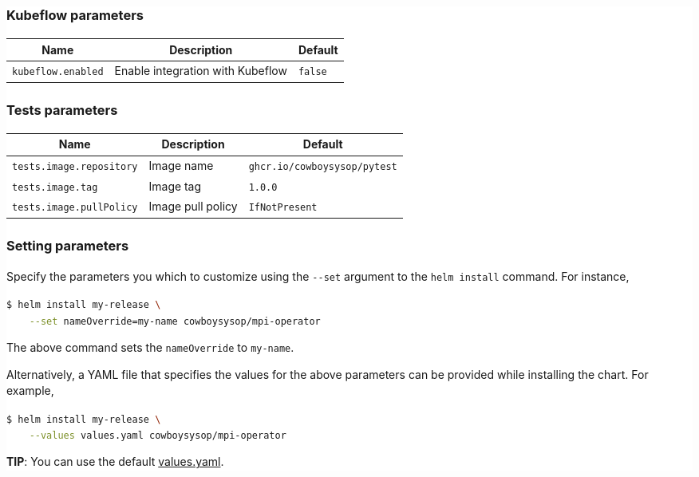 
### Kubeflow parameters

| Name               | Description                      | Default |
|--------------------|----------------------------------|---------|
| `kubeflow.enabled` | Enable integration with Kubeflow | `false` |

### Tests parameters

| Name                     | Description       | Default                      |
|--------------------------|-------------------|------------------------------|
| `tests.image.repository` | Image name        | `ghcr.io/cowboysysop/pytest` |
| `tests.image.tag`        | Image tag         | `1.0.0`                      |
| `tests.image.pullPolicy` | Image pull policy | `IfNotPresent`               |

### Setting parameters

Specify the parameters you which to customize using the `--set` argument to the `helm install` command. For instance,

```bash
$ helm install my-release \
    --set nameOverride=my-name cowboysysop/mpi-operator
```

The above command sets the `nameOverride` to `my-name`.

Alternatively, a YAML file that specifies the values for the above parameters can be provided while installing the chart. For example,

```bash
$ helm install my-release \
    --values values.yaml cowboysysop/mpi-operator
```

**TIP**: You can use the default [values.yaml](values.yaml).
